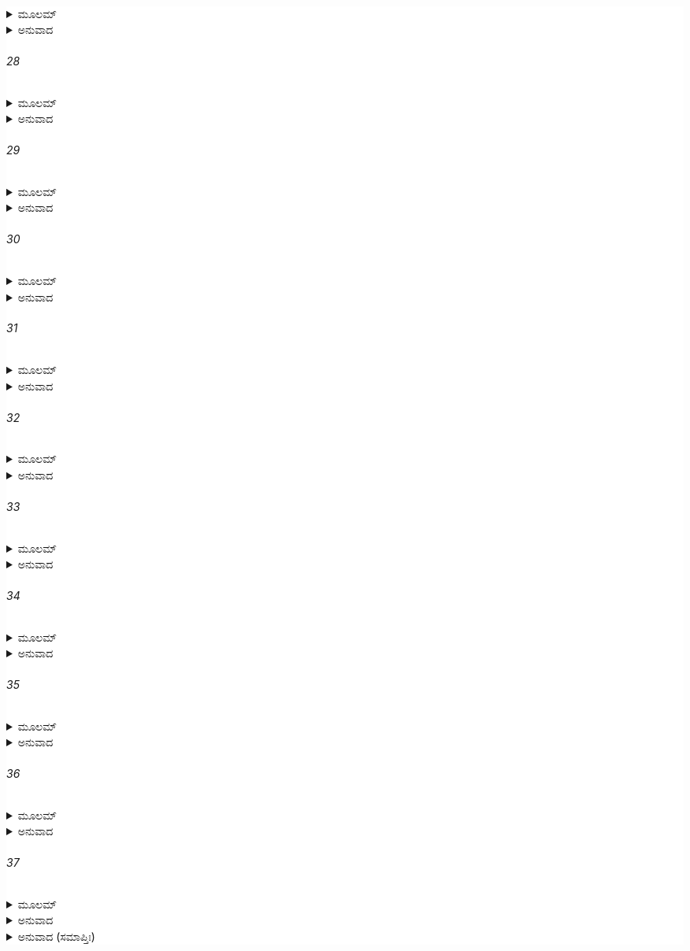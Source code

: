 
<details><summary>ಮೂಲಮ್</summary></details>

<details><summary>ಅನುವಾದ</summary></details>

###### 28


<details><summary>ಮೂಲಮ್</summary></details>

<details><summary>ಅನುವಾದ</summary></details>

###### 29


<details><summary>ಮೂಲಮ್</summary></details>

<details><summary>ಅನುವಾದ</summary></details>

###### 30


<details><summary>ಮೂಲಮ್</summary></details>

<details><summary>ಅನುವಾದ</summary></details>

###### 31


<details><summary>ಮೂಲಮ್</summary></details>

<details><summary>ಅನುವಾದ</summary></details>

###### 32


<details><summary>ಮೂಲಮ್</summary></details>

<details><summary>ಅನುವಾದ</summary></details>

###### 33


<details><summary>ಮೂಲಮ್</summary></details>

<details><summary>ಅನುವಾದ</summary></details>

###### 34


<details><summary>ಮೂಲಮ್</summary></details>

<details><summary>ಅನುವಾದ</summary></details>

###### 35


<details><summary>ಮೂಲಮ್</summary></details>

<details><summary>ಅನುವಾದ</summary></details>

###### 36


<details><summary>ಮೂಲಮ್</summary></details>

<details><summary>ಅನುವಾದ</summary></details>

###### 37


<details><summary>ಮೂಲಮ್</summary></details>

<details><summary>ಅನುವಾದ</summary></details>

<details><summary>ಅನುವಾದ (ಸಮಾಪ್ತಿಃ)</summary></details>
